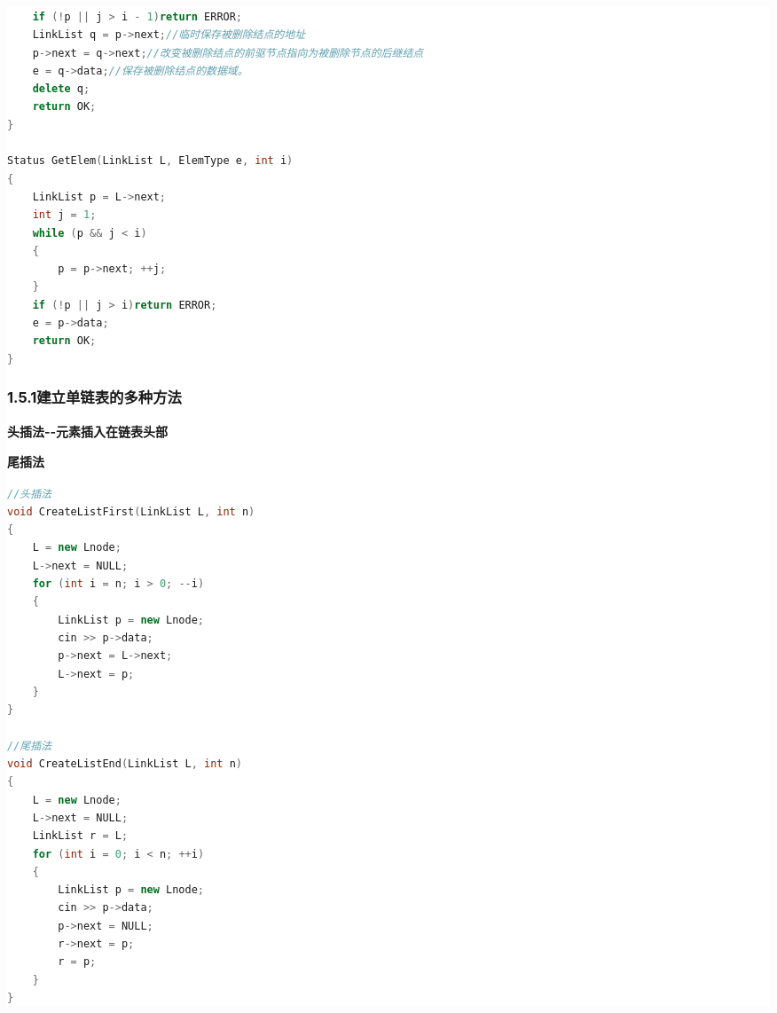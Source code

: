 ```c++
	if (!p || j > i - 1)return ERROR;
	LinkList q = p->next;//临时保存被删除结点的地址
	p->next = q->next;//改变被删除结点的前驱节点指向为被删除节点的后继结点
	e = q->data;//保存被删除结点的数据域。
	delete q;
	return OK;
}

Status GetElem(LinkList L, ElemType e, int i)
{
	LinkList p = L->next;
	int j = 1;
	while (p && j < i)
	{
		p = p->next; ++j;
	}
	if (!p || j > i)return ERROR;
	e = p->data;
	return OK;
}
```

### 1.5.1建立单链表的多种方法

**头插法--元素插入在链表头部**

**尾插法**

```c++
//头插法
void CreateListFirst(LinkList L, int n)
{
	L = new Lnode;
	L->next = NULL;
	for (int i = n; i > 0; --i)
	{
		LinkList p = new Lnode;
		cin >> p->data;
		p->next = L->next;
		L->next = p;
	}
}

//尾插法
void CreateListEnd(LinkList L, int n)
{
	L = new Lnode;
	L->next = NULL;
	LinkList r = L;
	for (int i = 0; i < n; ++i)
	{
		LinkList p = new Lnode;
		cin >> p->data;
		p->next = NULL;
		r->next = p;
		r = p;
	}
}
```
